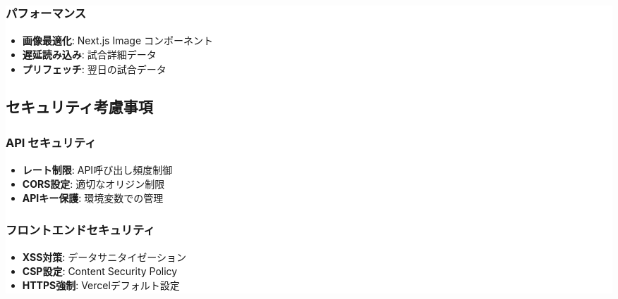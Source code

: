 ### パフォーマンス
- **画像最適化**: Next.js Image コンポーネント
- **遅延読み込み**: 試合詳細データ
- **プリフェッチ**: 翌日の試合データ

## セキュリティ考慮事項

### API セキュリティ
- **レート制限**: API呼び出し頻度制御
- **CORS設定**: 適切なオリジン制限
- **APIキー保護**: 環境変数での管理

### フロントエンドセキュリティ
- **XSS対策**: データサニタイゼーション
- **CSP設定**: Content Security Policy
- **HTTPS強制**: Vercelデフォルト設定